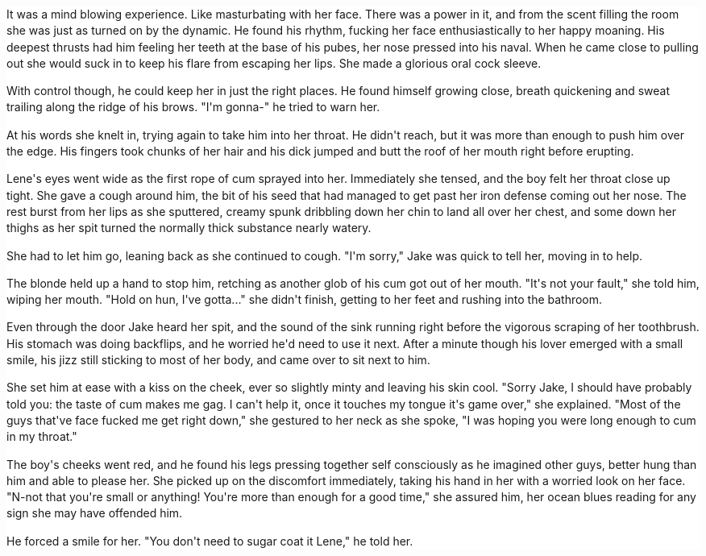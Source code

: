 It was a mind blowing experience. Like masturbating with her face. There
was a power in it, and from the scent filling the room she was just as
turned on by the dynamic. He found his rhythm, fucking her face
enthusiastically to her happy moaning. His deepest thrusts had him
feeling her teeth at the base of his pubes, her nose pressed into his
naval. When he came close to pulling out she would suck in to keep his
flare from escaping her lips. She made a glorious oral cock sleeve.

With control though, he could keep her in just the right places. He
found himself growing close, breath quickening and sweat trailing along
the ridge of his brows. "I'm gonna-" he tried to warn her.

At his words she knelt in, trying again to take him into her throat. He
didn't reach, but it was more than enough to push him over the edge. His
fingers took chunks of her hair and his dick jumped and butt the roof of
her mouth right before erupting.

Lene\'s eyes went wide as the first rope of cum sprayed into her.
Immediately she tensed, and the boy felt her throat close up tight. She
gave a cough around him, the bit of his seed that had managed to get
past her iron defense coming out her nose. The rest burst from her lips
as she sputtered, creamy spunk dribbling down her chin to land all over
her chest, and some down her thighs as her spit turned the normally
thick substance nearly watery.

She had to let him go, leaning back as she continued to cough. "I'm
sorry," Jake was quick to tell her, moving in to help.

The blonde held up a hand to stop him, retching as another glob of his
cum got out of her mouth. "It's not your fault," she told him, wiping
her mouth. "Hold on hun, I\'ve gotta..." she didn't finish, getting to
her feet and rushing into the bathroom.

Even through the door Jake heard her spit, and the sound of the sink
running right before the vigorous scraping of her toothbrush. His
stomach was doing backflips, and he worried he\'d need to use it next.
After a minute though his lover emerged with a small smile, his jizz
still sticking to most of her body, and came over to sit next to him.

She set him at ease with a kiss on the cheek, ever so slightly minty and
leaving his skin cool. "Sorry Jake, I should have probably told you: the
taste of cum makes me gag. I can't help it, once it touches my tongue
it's game over," she explained. "Most of the guys that\'ve face fucked
me get right down," she gestured to her neck as she spoke, "I was hoping
you were long enough to cum in my throat."

The boy\'s cheeks went red, and he found his legs pressing together self
consciously as he imagined other guys, better hung than him and able to
please her. She picked up on the discomfort immediately, taking his hand
in her with a worried look on her face. "N-not that you're small or
anything! You\'re more than enough for a good time," she assured him,
her ocean blues reading for any sign she may have offended him.

He forced a smile for her. "You don't need to sugar coat it Lene," he
told her.
